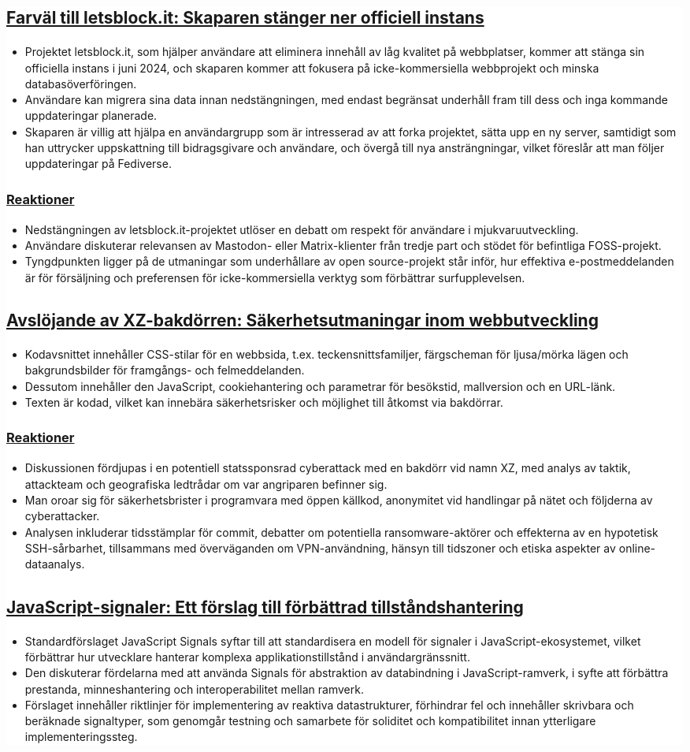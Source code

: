 ## [Farväl till letsblock.it: Skaparen stänger ner officiell instans](https://github.com/letsblockit/letsblockit/discussions/663)

- Projektet letsblock.it, som hjälper användare att eliminera innehåll av låg kvalitet på webbplatser, kommer att stänga sin officiella instans i juni 2024, och skaparen kommer att fokusera på icke-kommersiella webbprojekt och minska databasöverföringen.
- Användare kan migrera sina data innan nedstängningen, med endast begränsat underhåll fram till dess och inga kommande uppdateringar planerade.
- Skaparen är villig att hjälpa en användargrupp som är intresserad av att forka projektet, sätta upp en ny server, samtidigt som han uttrycker uppskattning till bidragsgivare och användare, och övergå till nya ansträngningar, vilket föreslår att man följer uppdateringar på Fediverse.

### [Reaktioner](https://news.ycombinator.com/item?id=39883328)

- Nedstängningen av letsblock.it-projektet utlöser en debatt om respekt för användare i mjukvaruutveckling.
- Användare diskuterar relevansen av Mastodon- eller Matrix-klienter från tredje part och stödet för befintliga FOSS-projekt.
- Tyngdpunkten ligger på de utmaningar som underhållare av open source-projekt står inför, hur effektiva e-postmeddelanden är för försäljning och preferensen för icke-kommersiella verktyg som förbättrar surfupplevelsen.

## [Avslöjande av XZ-bakdörren: Säkerhetsutmaningar inom webbutveckling](https://rheaeve.substack.com/p/xz-backdoor-times-damned-times-and)

- Kodavsnittet innehåller CSS-stilar för en webbsida, t.ex. teckensnittsfamiljer, färgscheman för ljusa/mörka lägen och bakgrundsbilder för framgångs- och felmeddelanden.
- Dessutom innehåller den JavaScript, cookiehantering och parametrar för besökstid, mallversion och en URL-länk.
- Texten är kodad, vilket kan innebära säkerhetsrisker och möjlighet till åtkomst via bakdörrar.

### [Reaktioner](https://news.ycombinator.com/item?id=39889286)

- Diskussionen fördjupas i en potentiell statssponsrad cyberattack med en bakdörr vid namn XZ, med analys av taktik, attackteam och geografiska ledtrådar om var angriparen befinner sig.
- Man oroar sig för säkerhetsbrister i programvara med öppen källkod, anonymitet vid handlingar på nätet och följderna av cyberattacker.
- Analysen inkluderar tidsstämplar för commit, debatter om potentiella ransomware-aktörer och effekterna av en hypotetisk SSH-sårbarhet, tillsammans med överväganden om VPN-användning, hänsyn till tidszoner och etiska aspekter av online-dataanalys.

## [JavaScript-signaler: Ett förslag till förbättrad tillståndshantering](https://github.com/proposal-signals/proposal-signals)

- Standardförslaget JavaScript Signals syftar till att standardisera en modell för signaler i JavaScript-ekosystemet, vilket förbättrar hur utvecklare hanterar komplexa applikationstillstånd i användargränssnitt.
- Den diskuterar fördelarna med att använda Signals för abstraktion av databindning i JavaScript-ramverk, i syfte att förbättra prestanda, minneshantering och interoperabilitet mellan ramverk.
- Förslaget innehåller riktlinjer för implementering av reaktiva datastrukturer, förhindrar fel och innehåller skrivbara och beräknade signaltyper, som genomgår testning och samarbete för soliditet och kompatibilitet innan ytterligare implementeringssteg.
